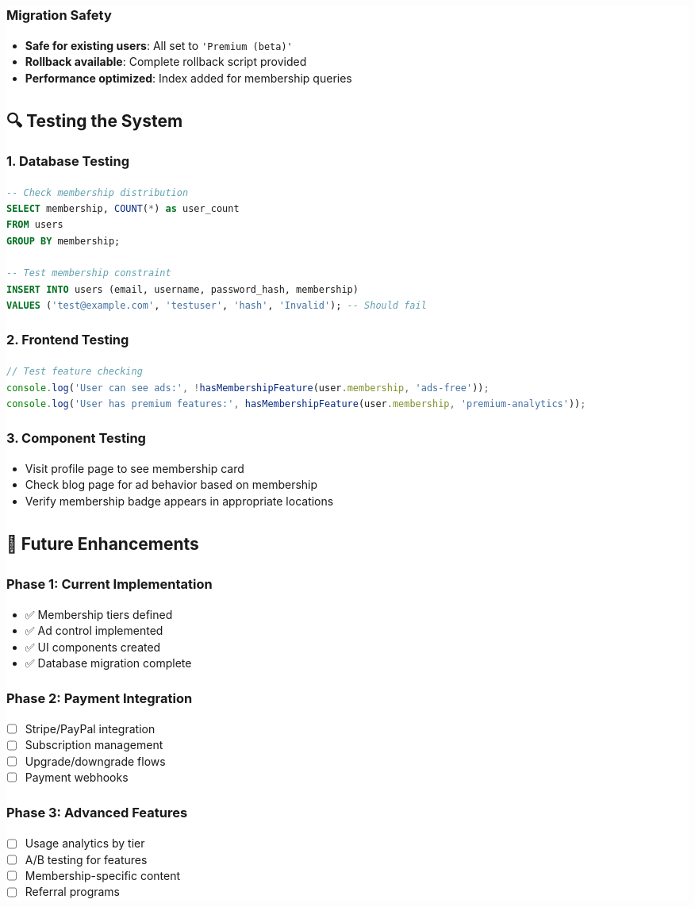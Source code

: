 ### **Migration Safety**
- **Safe for existing users**: All set to `'Premium (beta)'`
- **Rollback available**: Complete rollback script provided
- **Performance optimized**: Index added for membership queries

## 🔍 **Testing the System**

### **1. Database Testing**
```sql
-- Check membership distribution
SELECT membership, COUNT(*) as user_count 
FROM users 
GROUP BY membership;

-- Test membership constraint
INSERT INTO users (email, username, password_hash, membership) 
VALUES ('test@example.com', 'testuser', 'hash', 'Invalid'); -- Should fail
```

### **2. Frontend Testing**
```typescript
// Test feature checking
console.log('User can see ads:', !hasMembershipFeature(user.membership, 'ads-free'));
console.log('User has premium features:', hasMembershipFeature(user.membership, 'premium-analytics'));
```

### **3. Component Testing**
- Visit profile page to see membership card
- Check blog page for ad behavior based on membership
- Verify membership badge appears in appropriate locations

## 🚀 **Future Enhancements**

### **Phase 1: Current Implementation**
- ✅ Membership tiers defined
- ✅ Ad control implemented  
- ✅ UI components created
- ✅ Database migration complete

### **Phase 2: Payment Integration**
- [ ] Stripe/PayPal integration
- [ ] Subscription management
- [ ] Upgrade/downgrade flows
- [ ] Payment webhooks

### **Phase 3: Advanced Features**
- [ ] Usage analytics by tier
- [ ] A/B testing for features
- [ ] Membership-specific content
- [ ] Referral programs
